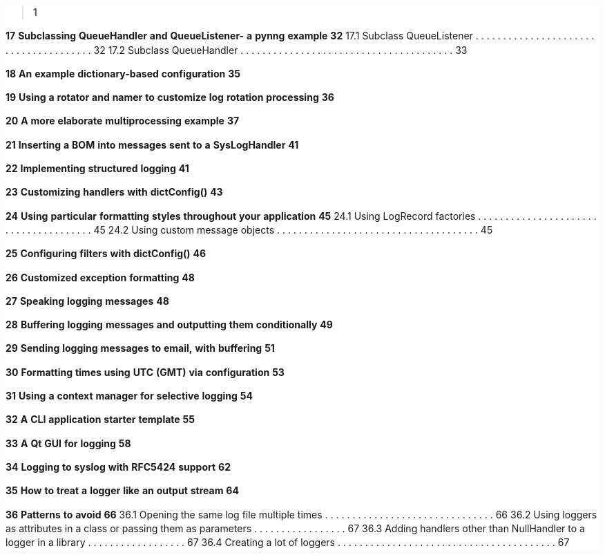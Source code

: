 > **1**

**17** **Subclassing** **QueueHandler** **and** **QueueListener-** **a**
**pynng** **example** **32** 17.1 Subclass QueueListener . . . . . . . .
. . . . . . . . . . . . . . . . . . . . . . . . . . . . . . 32 17.2
Subclass QueueHandler . . . . . . . . . . . . . . . . . . . . . . . . .
. . . . . . . . . . . . . . 33

**18** **An** **example** **dictionary-based** **configuration** **35**

**19** **Using** **a** **rotator** **and** **namer** **to**
**customize** **log** **rotation** **processing** **36**

**20** **A** **more** **elaborate** **multiprocessing** **example**
**37**

**21** **Inserting** **a** **BOM** **into** **messages** **sent** **to**
**a** **SysLogHandler** **41**

**22** **Implementing** **structured** **logging** **41**

**23** **Customizing** **handlers** **with** **dictConfig()** **43**

**24** **Using** **particular** **formatting** **styles** **throughout**
**your** **application** **45** 24.1 Using LogRecord factories . . . . .
. . . . . . . . . . . . . . . . . . . . . . . . . . . . . . . . . 45
24.2 Using custom message objects . . . . . . . . . . . . . . . . . . .
. . . . . . . . . . . . . . . . . . 45

**25** **Configuring** **filters** **with** **dictConfig()** **46**

**26** **Customized** **exception** **formatting** **48**

**27** **Speaking** **logging** **messages** **48**

**28** **Buffering** **logging** **messages** **and** **outputting**
**them** **conditionally** **49**

**29** **Sending** **logging** **messages** **to** **email,** **with**
**buffering** **51**

**30** **Formatting** **times** **using** **UTC** **(GMT)** **via**
**configuration** **53**

**31** **Using** **a** **context** **manager** **for** **selective**
**logging** **54**

**32** **A** **CLI** **application** **starter** **template** **55**

**33** **A** **Qt** **GUI** **for** **logging** **58**

**34** **Logging** **to** **syslog** **with** **RFC5424** **support**
**62**

**35** **How** **to** **treat** **a** **logger** **like** **an**
**output** **stream** **64**

**36** **Patterns** **to** **avoid** **66** 36.1 Opening the same log
file multiple times . . . . . . . . . . . . . . . . . . . . . . . . . .
. . . . . 66 36.2 Using loggers as attributes in a class or passing them
as parameters . . . . . . . . . . . . . . . . . 67 36.3 Adding handlers
other than NullHandler to a logger in a library . . . . . . . . . . . .
. . . . . . 67 36.4 Creating a lot of loggers . . . . . . . . . . . . .
. . . . . . . . . . . . . . . . . . . . . . . . . . . 67
